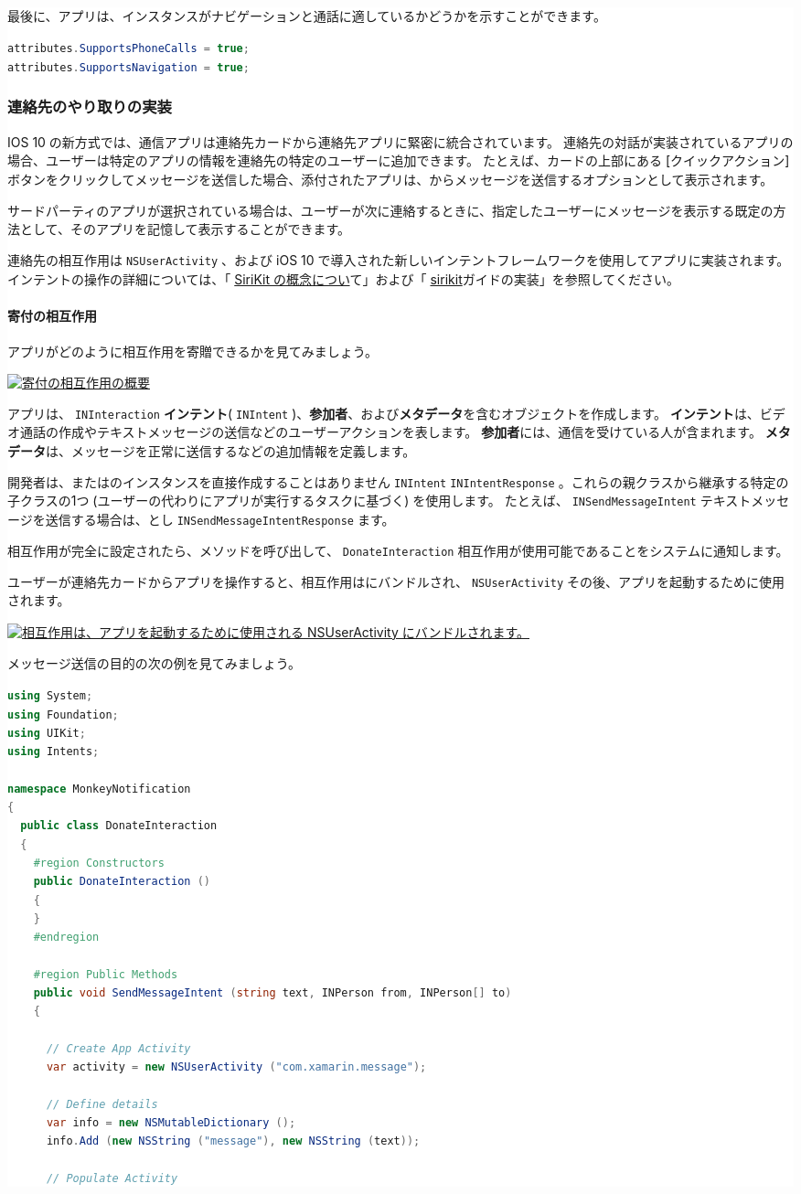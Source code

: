 最後に、アプリは、インスタンスがナビゲーションと通話に適しているかどうかを示すことができます。

```csharp
attributes.SupportsPhoneCalls = true;
attributes.SupportsNavigation = true;
```

### <a name="implementing-contact-interactions"></a>連絡先のやり取りの実装

IOS 10 の新方式では、通信アプリは連絡先カードから連絡先アプリに緊密に統合されています。 連絡先の対話が実装されているアプリの場合、ユーザーは特定のアプリの情報を連絡先の特定のユーザーに追加できます。 たとえば、カードの上部にある [クイックアクション] ボタンをクリックしてメッセージを送信した場合、添付されたアプリは、からメッセージを送信するオプションとして表示されます。

サードパーティのアプリが選択されている場合は、ユーザーが次に連絡するときに、指定したユーザーにメッセージを表示する既定の方法として、そのアプリを記憶して表示することができます。

連絡先の相互作用は `NSUserActivity` 、および iOS 10 で導入された新しいインテントフレームワークを使用してアプリに実装されます。 インテントの操作の詳細については、「 [SiriKit の概念につい](~/ios/platform/sirikit/understanding-sirikit.md)て」および「 [sirikit](~/ios/platform/sirikit/implementing-sirikit.md)ガイドの実装」を参照してください。

#### <a name="donating-interactions"></a>寄付の相互作用

アプリがどのように相互作用を寄贈できるかを見てみましょう。

[![寄付の相互作用の概要](proactive-suggestions-images/activity04.png)](proactive-suggestions-images/activity04.png#lightbox)

アプリは、 `INInteraction` **インテント**( `INIntent` )、**参加者**、および**メタデータ**を含むオブジェクトを作成します。 **インテント**は、ビデオ通話の作成やテキストメッセージの送信などのユーザーアクションを表します。 **参加者**には、通信を受けている人が含まれます。 **メタデータ**は、メッセージを正常に送信するなどの追加情報を定義します。

開発者は、またはのインスタンスを直接作成することはありません `INIntent` `INIntentResponse` 。これらの親クラスから継承する特定の子クラスの1つ (ユーザーの代わりにアプリが実行するタスクに基づく) を使用します。 たとえば、 `INSendMessageIntent` テキストメッセージを送信する場合は、とし `INSendMessageIntentResponse` ます。 

相互作用が完全に設定されたら、メソッドを呼び出して、 `DonateInteraction` 相互作用が使用可能であることをシステムに通知します。

ユーザーが連絡先カードからアプリを操作すると、相互作用はにバンドルされ、 `NSUserActivity` その後、アプリを起動するために使用されます。

[![相互作用は、アプリを起動するために使用される NSUserActivity にバンドルされます。](proactive-suggestions-images/activity05.png)](proactive-suggestions-images/activity05.png#lightbox)

メッセージ送信の目的の次の例を見てみましょう。

```csharp
using System;
using Foundation;
using UIKit;
using Intents;

namespace MonkeyNotification
{
  public class DonateInteraction
  {
    #region Constructors
    public DonateInteraction ()
    {
    }
    #endregion

    #region Public Methods
    public void SendMessageIntent (string text, INPerson from, INPerson[] to)
    {

      // Create App Activity
      var activity = new NSUserActivity ("com.xamarin.message");

      // Define details
      var info = new NSMutableDictionary ();
      info.Add (new NSString ("message"), new NSString (text));

      // Populate Activity
```